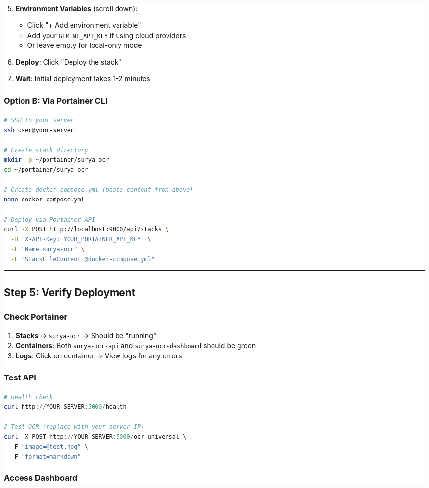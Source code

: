 5. **Environment Variables** (scroll down):
   - Click "+ Add environment variable"
   - Add your `GEMINI_API_KEY` if using cloud providers
   - Or leave empty for local-only mode

6. **Deploy**: Click "Deploy the stack"

7. **Wait**: Initial deployment takes 1-2 minutes

### Option B: Via Portainer CLI

```bash
# SSH to your server
ssh user@your-server

# Create stack directory
mkdir -p ~/portainer/surya-ocr
cd ~/portainer/surya-ocr

# Create docker-compose.yml (paste content from above)
nano docker-compose.yml

# Deploy via Portainer API
curl -X POST http://localhost:9000/api/stacks \
  -H "X-API-Key: YOUR_PORTAINER_API_KEY" \
  -F "Name=surya-ocr" \
  -F "StackFileContent=@docker-compose.yml"
```

---

## Step 5: Verify Deployment

### Check Portainer

1. **Stacks** → `surya-ocr` → Should be "running"
2. **Containers**: Both `surya-ocr-api` and `surya-ocr-dashboard` should be green
3. **Logs**: Click on container → View logs for any errors

### Test API

```powershell
# Health check
curl http://YOUR_SERVER:5000/health

# Test OCR (replace with your server IP)
curl -X POST http://YOUR_SERVER:5000/ocr_universal \
  -F "image=@test.jpg" \
  -F "format=markdown"
```

### Access Dashboard
